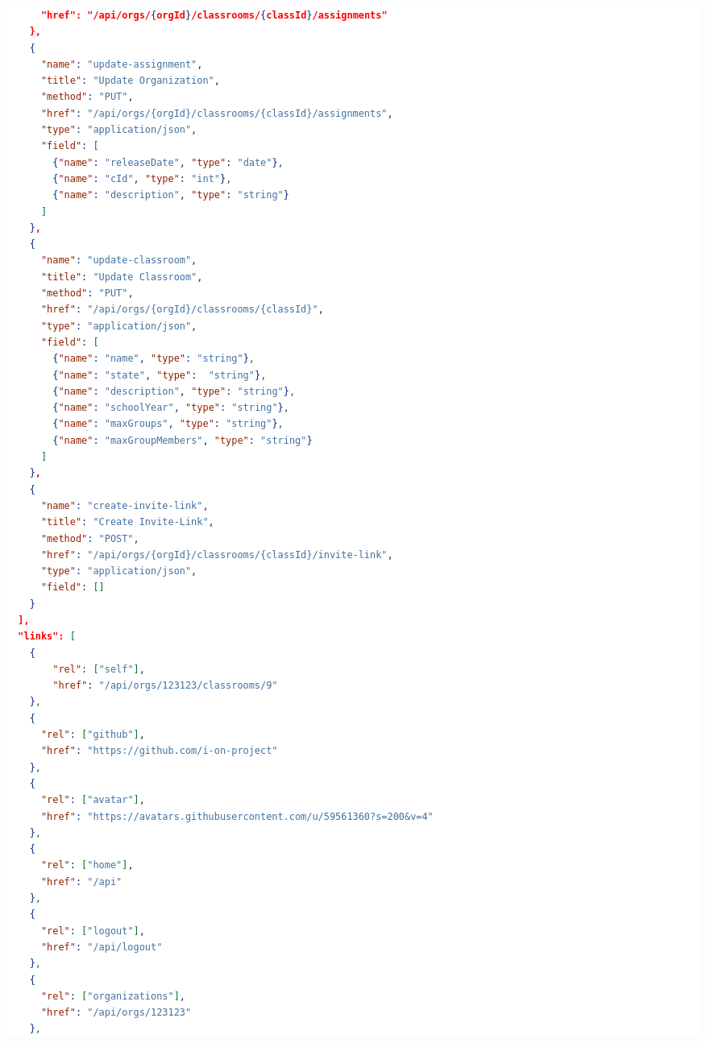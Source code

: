 ```json
      "href": "/api/orgs/{orgId}/classrooms/{classId}/assignments"
    },
    {
      "name": "update-assignment",
      "title": "Update Organization",
      "method": "PUT",
      "href": "/api/orgs/{orgId}/classrooms/{classId}/assignments",
      "type": "application/json",
      "field": [
        {"name": "releaseDate", "type": "date"},
        {"name": "cId", "type": "int"},
        {"name": "description", "type": "string"}
      ]
    },
    {
      "name": "update-classroom",
      "title": "Update Classroom",
      "method": "PUT",
      "href": "/api/orgs/{orgId}/classrooms/{classId}",
      "type": "application/json",
      "field": [
        {"name": "name", "type": "string"},
        {"name": "state", "type":  "string"},
        {"name": "description", "type": "string"},
        {"name": "schoolYear", "type": "string"},
        {"name": "maxGroups", "type": "string"},
        {"name": "maxGroupMembers", "type": "string"}
      ]
    },
    {
      "name": "create-invite-link",
      "title": "Create Invite-Link",
      "method": "POST",
      "href": "/api/orgs/{orgId}/classrooms/{classId}/invite-link",
      "type": "application/json",
      "field": []
    }
  ],
  "links": [
    {
        "rel": ["self"],
        "href": "/api/orgs/123123/classrooms/9"
    },
    {
      "rel": ["github"],
      "href": "https://github.com/i-on-project"
    },
    {
      "rel": ["avatar"],
      "href": "https://avatars.githubusercontent.com/u/59561360?s=200&v=4"
    },
    {
      "rel": ["home"],
      "href": "/api"
    },
    {
      "rel": ["logout"],
      "href": "/api/logout"
    },
    {
      "rel": ["organizations"],
      "href": "/api/orgs/123123"
    },
```